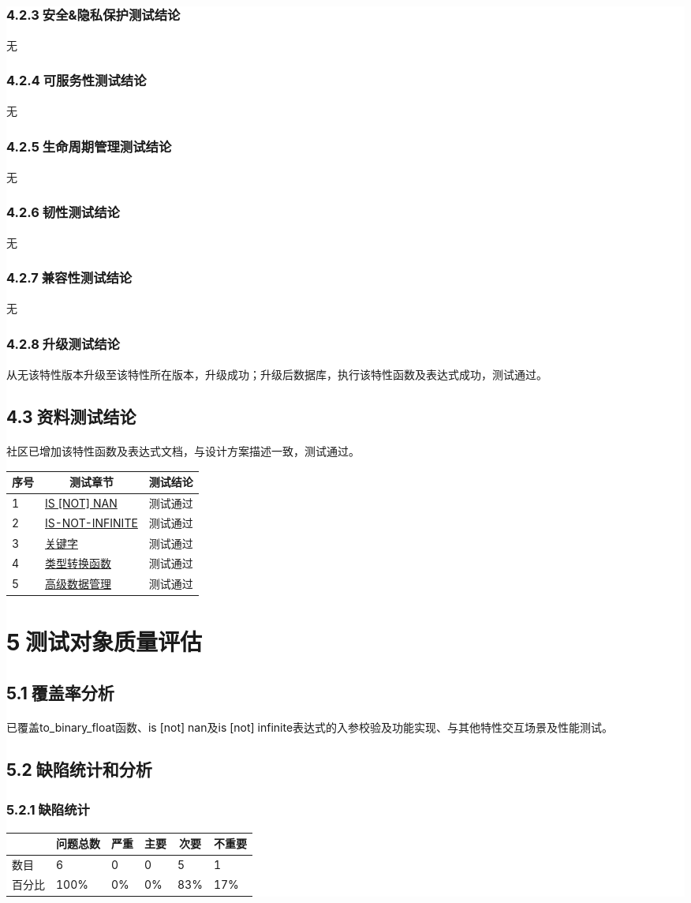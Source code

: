 ###  4.2.3 安全&隐私保护测试结论

无

### 4.2.4 可服务性测试结论

无

### 4.2.5 生命周期管理测试结论

无

### 4.2.6 韧性测试结论

无

###  4.2.7 兼容性测试结论

无

###  4.2.8 升级测试结论

从无该特性版本升级至该特性所在版本，升级成功；升级后数据库，执行该特性函数及表达式成功，测试通过。

## 4.3 资料测试结论

社区已增加该特性函数及表达式文档，与设计方案描述一致，测试通过。

| 序号 | 测试章节                                                     | 测试结论 |
| ---- | ------------------------------------------------------------ | -------- |
| 1    | [IS [NOT] NAN](https://docs-opengauss.osinfra.cn/zh/docs/latest/docs/BriefTutorial/IS-NOT-NAN%E8%AF%AD%E5%8F%A5.html) | 测试通过 |
| 2    | [IS-NOT-INFINITE](https://docs-opengauss.osinfra.cn/zh/docs/latest/docs/BriefTutorial/IS-NOT-INFINITE%E8%AF%AD%E5%8F%A5.html) | 测试通过 |
| 3    | [关键字](https://docs-opengauss.osinfra.cn/zh/docs/latest/docs/SQLReference/%E5%85%B3%E9%94%AE%E5%AD%97.html) | 测试通过 |
| 4    | [类型转换函数](https://docs-opengauss.osinfra.cn/zh/docs/latest-lite/docs/SQLReference/%E7%B1%BB%E5%9E%8B%E8%BD%AC%E6%8D%A2%E5%87%BD%E6%95%B0.html) | 测试通过 |
| 5    | [高级数据管理](https://docs-opengauss.osinfra.cn/zh/docs/latest/docs/BriefTutorial/%E9%AB%98%E7%BA%A7%E6%95%B0%E6%8D%AE%E7%AE%A1%E7%90%86.html) | 测试通过 |

# 5 测试对象质量评估

##  5.1 覆盖率分析

已覆盖to_binary_float函数、is [not] nan及is [not] infinite表达式的入参校验及功能实现、与其他特性交互场景及性能测试。

##  5.2 缺陷统计和分析

###   5.2.1 缺陷统计

|        | 问题总数 | 严重 | 主要 | 次要 | 不重要 |
| ------ | -------- | ---- | ---- | ---- | ------ |
| 数目   | 6        | 0    | 0    | 5    | 1      |
| 百分比 | 100%     | 0%   | 0%   | 83%  | 17%    |
